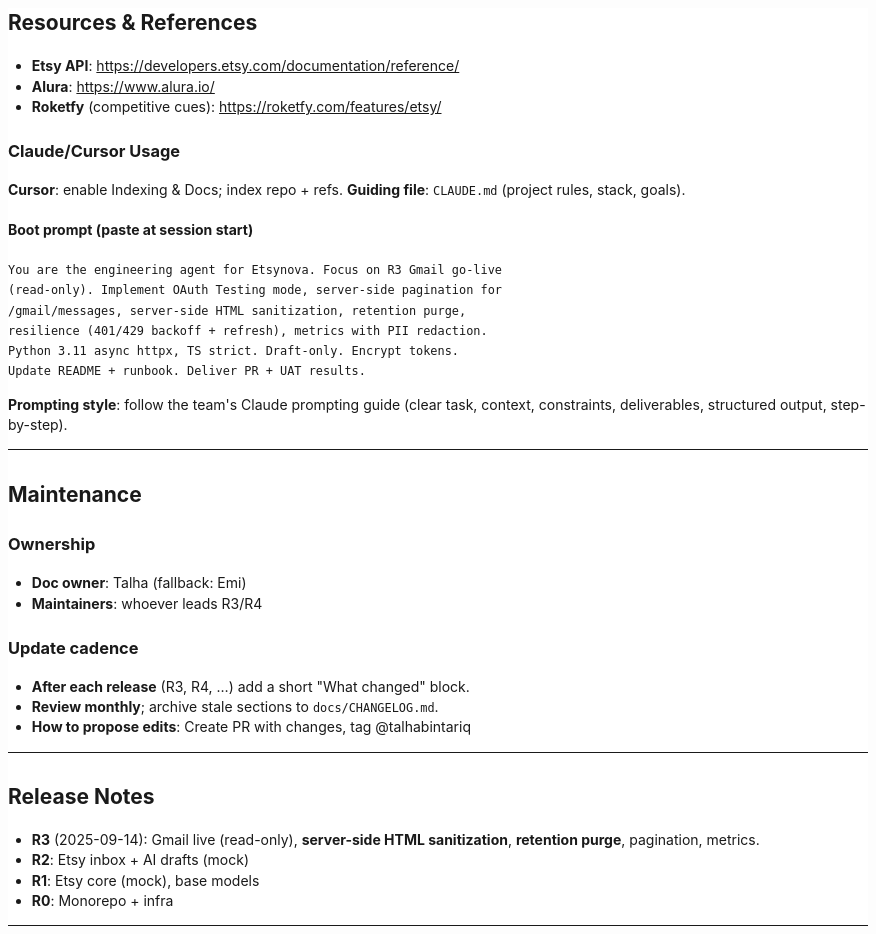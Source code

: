 
## Resources & References

- **Etsy API**: https://developers.etsy.com/documentation/reference/
- **Alura**: https://www.alura.io/
- **Roketfy** (competitive cues): https://roketfy.com/features/etsy/

### Claude/Cursor Usage

**Cursor**: enable Indexing & Docs; index repo + refs.
**Guiding file**: `CLAUDE.md` (project rules, stack, goals).

#### Boot prompt (paste at session start)

```
You are the engineering agent for Etsynova. Focus on R3 Gmail go-live
(read-only). Implement OAuth Testing mode, server-side pagination for
/gmail/messages, server-side HTML sanitization, retention purge,
resilience (401/429 backoff + refresh), metrics with PII redaction.
Python 3.11 async httpx, TS strict. Draft-only. Encrypt tokens.
Update README + runbook. Deliver PR + UAT results.
```

**Prompting style**: follow the team's Claude prompting guide (clear task,
context, constraints, deliverables, structured output, step-by-step).

---

## Maintenance

### Ownership

- **Doc owner**: Talha (fallback: Emi)
- **Maintainers**: whoever leads R3/R4

### Update cadence

- **After each release** (R3, R4, …) add a short "What changed" block.
- **Review monthly**; archive stale sections to `docs/CHANGELOG.md`.
- **How to propose edits**: Create PR with changes, tag @talhabintariq

---

## Release Notes

- **R3** (2025-09-14): Gmail live (read-only), **server-side HTML
  sanitization**, **retention purge**, pagination, metrics.
- **R2**: Etsy inbox + AI drafts (mock)
- **R1**: Etsy core (mock), base models
- **R0**: Monorepo + infra

---

